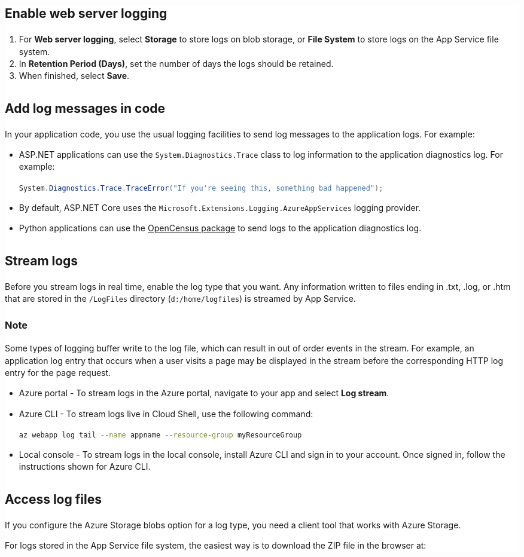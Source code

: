 ## Enable web server logging

1. For **Web server logging**, select **Storage** to store logs on blob storage, or **File System** to store logs on the App Service file system.
2. In **Retention Period (Days)**, set the number of days the logs should be retained.
3. When finished, select **Save**.

## Add log messages in code

In your application code, you use the usual logging facilities to send log messages to the application logs. For example:

- ASP.NET applications can use the `System.Diagnostics.Trace` class to log information to the application diagnostics log. For example:

    ```C#
	System.Diagnostics.Trace.TraceError("If you're seeing this, something bad happened");
    ```

- By default, ASP.NET Core uses the `Microsoft.Extensions.Logging.AzureAppServices` logging provider.
- Python applications can use the [OpenCensus package](https://learn.microsoft.com/en-us/azure/azure-monitor/app/opencensus-python) to send logs to the application diagnostics log.

## Stream logs

Before you stream logs in real time, enable the log type that you want. Any information written to files ending in .txt, .log, or .htm that are stored in the `/LogFiles` directory (`d:/home/logfiles`) is streamed by App Service.
### Note
Some types of logging buffer write to the log file, which can result in out of order events in the stream. For example, an application log entry that occurs when a user visits a page may be displayed in the stream before the corresponding HTTP log entry for the page request.

- Azure portal - To stream logs in the Azure portal, navigate to your app and select **Log stream**.
- Azure CLI - To stream logs live in Cloud Shell, use the following command:

    ```Bash
    az webapp log tail --name appname --resource-group myResourceGroup
    ```

- Local console - To stream logs in the local console, install Azure CLI and sign in to your account. Once signed in, follow the instructions shown for Azure CLI.

## Access log files

If you configure the Azure Storage blobs option for a log type, you need a client tool that works with Azure Storage.

For logs stored in the App Service file system, the easiest way is to download the ZIP file in the browser at:
